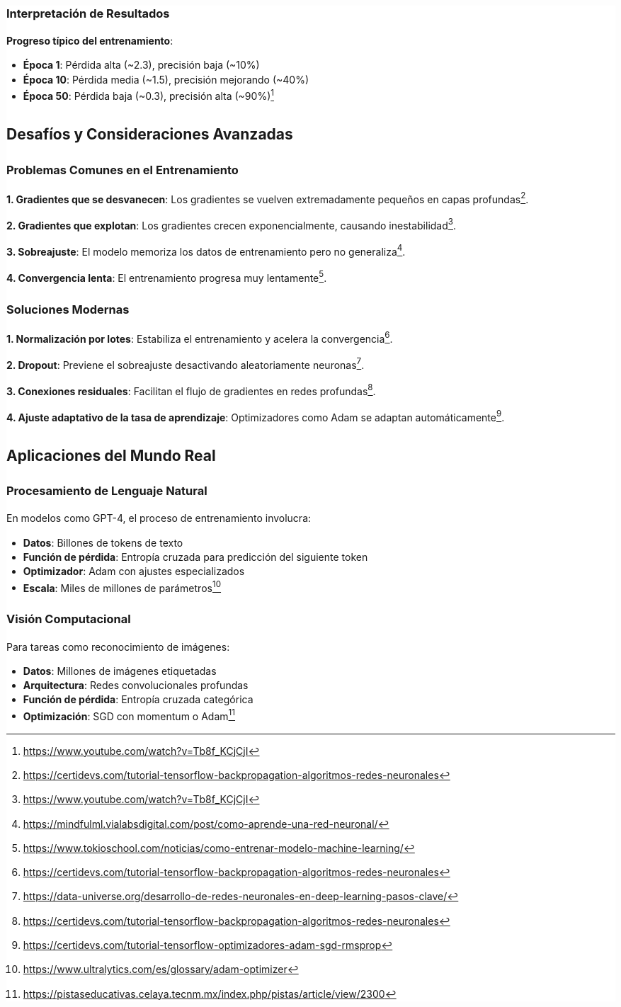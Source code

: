 
### Interpretación de Resultados

**Progreso típico del entrenamiento**:

- **Época 1**: Pérdida alta (~2.3), precisión baja (~10%)
- **Época 10**: Pérdida media (~1.5), precisión mejorando (~40%)
- **Época 50**: Pérdida baja (~0.3), precisión alta (~90%)[^37]


## Desafíos y Consideraciones Avanzadas

### Problemas Comunes en el Entrenamiento

**1. Gradientes que se desvanecen**: Los gradientes se vuelven extremadamente pequeños en capas profundas[^32].

**2. Gradientes que explotan**: Los gradientes crecen exponencialmente, causando inestabilidad[^37].

**3. Sobreajuste**: El modelo memoriza los datos de entrenamiento pero no generaliza[^38].

**4. Convergencia lenta**: El entrenamiento progresa muy lentamente[^36].

### Soluciones Modernas

**1. Normalización por lotes**: Estabiliza el entrenamiento y acelera la convergencia[^32].

**2. Dropout**: Previene el sobreajuste desactivando aleatoriamente neuronas[^30].

**3. Conexiones residuales**: Facilitan el flujo de gradientes en redes profundas[^32].

**4. Ajuste adaptativo de la tasa de aprendizaje**: Optimizadores como Adam se adaptan automáticamente[^26].

## Aplicaciones del Mundo Real

### Procesamiento de Lenguaje Natural

En modelos como GPT-4, el proceso de entrenamiento involucra:

- **Datos**: Billones de tokens de texto
- **Función de pérdida**: Entropía cruzada para predicción del siguiente token
- **Optimizador**: Adam con ajustes especializados
- **Escala**: Miles de millones de parámetros[^23]


### Visión Computacional

Para tareas como reconocimiento de imágenes:

- **Datos**: Millones de imágenes etiquetadas
- **Arquitectura**: Redes convolucionales profundas
- **Función de pérdida**: Entropía cruzada categórica
- **Optimización**: SGD con momentum o Adam[^27]


[^1]: https://www.ibm.com/think/topics/loss-function
[^2]: https://www.datacamp.com/tutorial/loss-function-in-machine-learning
[^3]: https://www.innovatiana.com/es/post/cross-entropy-loss
[^4]: https://inteligenciaartificial360.com/glosario/entropia-cruzada/
[^5]: https://www.youtube.com/watch?v=NweFOol6e_s
[^6]: https://www.manuduque.com/enciclopedia-ia/cross-entropy/
[^7]: https://www.linkedin.com/advice/3/how-does-cross-entropy-mean-squared-error-affect?lang=es
[^8]: https://antonio-richaud.com/blog/archivo/publicaciones/40-backpropagation.html
[^9]: https://gamco.es/glosario/retropropagacion/
[^10]: https://www.ibm.com/es-es/think/topics/backpropagation
[^11]: https://msmk.university/backpropagation/
[^12]: https://www.unir.net/revista/ingenieria/backpropagation/
[^13]: https://es.wikipedia.org/wiki/Retropropagación
[^14]: https://www.ibm.com/es-es/think/topics/gradient-descent
[^15]: https://es.innovatiana.com/post/gradient-descent
[^16]: https://es.wikipedia.org/wiki/Descenso_de_gradiente_estoc%C3%A1stico
[^17]: https://gamco.es/glosario/descenso-de-gradiente-estocastico-sgd/
[^18]: https://www.ultralytics.com/es/glossary/stochastic-gradient-descent-sgd
[^19]: https://codelabsacademy.com/es/blog/gradient-descent-and-stochastic-gradient-descent-in-machine-leaning
[^20]: https://qu4nt.github.io/sklearn-doc-es/modules/sgd.html
[^21]: https://keepcoding.io/blog/metodo-por-descenso-de-gradientes/
[^22]: https://interactivechaos.com/es/manual/tutorial-de-machine-learning/adam
[^23]: https://www.ultralytics.com/es/glossary/adam-optimizer
[^24]: https://konfuzio.com/es/estimacion-adaptativa-de-momentos/
[^25]: https://www.datacamp.com/es/tutorial/adam-optimizer-tutorial
[^26]: https://certidevs.com/tutorial-tensorflow-optimizadores-adam-sgd-rmsprop
[^27]: https://pistaseducativas.celaya.tecnm.mx/index.php/pistas/article/view/2300
[^28]: https://www.datacamp.com/es/tutorial/stochastic-gradient-descent
[^29]: https://es.linkedin.com/pulse/deep-learning-los-4-pasos-para-construir-un-modelo-mitaritonna
[^30]: https://data-universe.org/desarrollo-de-redes-neuronales-en-deep-learning-pasos-clave/
[^31]: https://carlosjuliopardoblog.wordpress.com/2018/02/06/machine-learning-backpropagation-reconocimiento-de-digitos-escritos-a-mano/
[^32]: https://certidevs.com/tutorial-tensorflow-backpropagation-algoritmos-redes-neuronales
[^33]: https://msmk.university/red-neuronal-de-retropropagacion-backpropagation-neural-network/
[^34]: https://www.universidadviu.com/es/actualidad/nuestros-expertos/como-funciona-un-algoritmo-de-backpropagation
[^35]: https://www.aprendemachinelearning.com/7-pasos-machine-learning-construir-maquina/
[^36]: https://www.tokioschool.com/noticias/como-entrenar-modelo-machine-learning/
[^37]: https://www.youtube.com/watch?v=Tb8f_KCjCjI
[^38]: https://mindfulml.vialabsdigital.com/post/como-aprende-una-red-neuronal/
[^39]: https://saishnp.com/2024/01/18/3-ejemplos-de-entrenamientos-de-redes-neuronales-mediante-deep-learning-para-el-analisis-de-imagenes-mediante-la-inteligencia-artificial-ia/
[^40]: https://ignaciogavilan.com/catalogo-de-componentes-de-redes-neuronales-iii-funciones-de-perdida/
[^41]: https://magistereninteligenciaartificial.cl/descubre-como-la-entropia-cruzada-revoluciona-el-mundo-digital/
[^42]: https://builtin.com/machine-learning/common-loss-functions
[^43]: https://dialektico.com/funcion-perdida-regresion-logistica/
[^44]: https://www.datacamp.com/es/tutorial/the-cross-entropy-loss-function-in-machine-learning
[^45]: https://codificandobits.com/curso/fundamentos-deep-learning-python/redes-neuronales-9-entropia-cruzada-entrenamiento-neurona-artificial/
[^46]: https://www.geeksforgeeks.org/ml-common-loss-functions/
[^47]: https://en.wikipedia.org/wiki/Loss_function
[^48]: https://www.youtube.com/watch?v=mSqaQt6Dnow
[^49]: https://lamaquinaoraculo.com/deep-learning/aprendizaje-de-redes-neuronales/
[^50]: https://www.youtube.com/watch?v=v_ueBW_5dLg
[^51]: https://www.linkedin.com/advice/0/what-advantages-disadvantages-using-cross-entropy?lang=es
[^52]: https://www.youtube.com/watch?v=INLw53uLuY8
[^53]: https://www.cs.us.es/~fsancho/ficheros/IAML/2016/Sesion04/capitulo_BP.pdf
[^54]: https://www.freecodecamp.org/espanol/news/descenso-de-gradiente-ejemplo-de-algoritmo-de-aprendizaje-automaticod/
[^55]: https://www.youtube.com/watch?v=ScVpPS_CFYc
[^56]: https://formacion.intef.es/aulaenabierto/mod/book/view.php?id=5077\&chapterid=6493\&lang=en
[^57]: https://es.wikipedia.org/wiki/Descenso_del_gradiente
[^58]: https://www.ultralytics.com/es/glossary/gradient-descent
[^59]: https://universidadeuropea.com/blog/backpropagation/
[^60]: https://www.vernegroup.com/actualidad/tecnologia/descenso-gradiente-brujula-machine-learning/
[^61]: https://www.youtube.com/watch?v=tLY-gNoGEPs
[^62]: https://www.ultralytics.com/glossary/adam-optimizer
[^63]: https://www.youtube.com/watch?v=iyMFcF36gO0
[^64]: https://www.geeksforgeeks.org/deep-learning/adam-optimizer/
[^65]: https://www.reddit.com/r/MachineLearning/comments/qq75zu/d_how_do_you_choose_an_optimizer_and_why_are/?tl=es-es
[^66]: https://www.riego.mx/congresos/comeii2021/files/ponencias/extenso/COMEII-21005.pdf
[^67]: https://pistaseducativas.celaya.tecnm.mx/index.php/pistas/article/viewFile/2300/1846
[^68]: https://www.datacamp.com/tutorial/adam-optimizer-tutorial
[^69]: https://webs.um.es/juanbot/miwiki/lib/exe/fetch.php%3Fid=tiia\&cache=cache\&media=clase_tiia7.pdf
[^70]: https://www.youtube.com/watch?v=_-PGy0hIjys
[^71]: https://www.youtube.com/watch?v=_sej5wurIsg
[^72]: https://la.mathworks.com/campaigns/offers/deep-learning-examples-with-matlab.html
[^73]: https://www.futurespace.es/en/redes-neuronales-y-deep-learning-brackpropagation/
[^74]: https://developers.google.com/machine-learning/crash-course/neural-networks/interactive-exercises
[^75]: https://www.youtube.com/watch?v=iOsR-EC9z6I
[^76]: https://www.youtube.com/watch?v=A1zfrUHpILs
[^77]: https://www.youtube.com/watch?v=iX_on3VxZzk
[^78]: https://interactivechaos.com/es/manual/tutorial-de-machine-learning/backpropagation